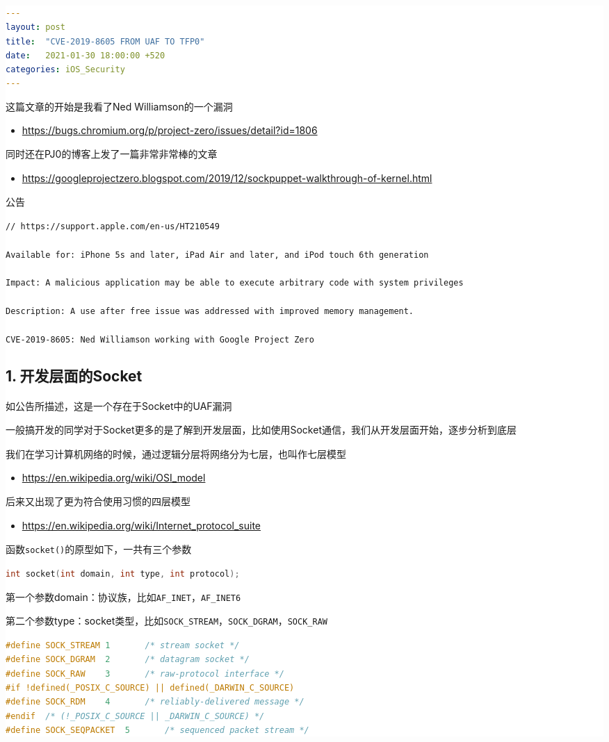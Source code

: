 ```yaml
---
layout: post
title:  "CVE-2019-8605 FROM UAF TO TFP0"
date:   2021-01-30 18:00:00 +520
categories: iOS_Security
---
```


这篇文章的开始是我看了Ned Williamson的一个漏洞

- https://bugs.chromium.org/p/project-zero/issues/detail?id=1806

同时还在PJ0的博客上发了一篇非常非常棒的文章

-   https://googleprojectzero.blogspot.com/2019/12/sockpuppet-walkthrough-of-kernel.html

公告
```
// https://support.apple.com/en-us/HT210549

Available for: iPhone 5s and later, iPad Air and later, and iPod touch 6th generation

Impact: A malicious application may be able to execute arbitrary code with system privileges

Description: A use after free issue was addressed with improved memory management.

CVE-2019-8605: Ned Williamson working with Google Project Zero
```

## 1. 开发层面的Socket

如公告所描述，这是一个存在于Socket中的UAF漏洞

一般搞开发的同学对于Socket更多的是了解到开发层面，比如使用Socket通信，我们从开发层面开始，逐步分析到底层

我们在学习计算机网络的时候，通过逻辑分层将网络分为七层，也叫作七层模型
- https://en.wikipedia.org/wiki/OSI_model

后来又出现了更为符合使用习惯的四层模型
- https://en.wikipedia.org/wiki/Internet_protocol_suite

函数`socket()`的原型如下，一共有三个参数
```c
int socket(int domain, int type, int protocol);
```

第一个参数domain：协议族，比如`AF_INET`，`AF_INET6`

第二个参数type：socket类型，比如`SOCK_STREAM`，`SOCK_DGRAM`，`SOCK_RAW`
```c
#define	SOCK_STREAM	1		/* stream socket */
#define	SOCK_DGRAM	2		/* datagram socket */
#define	SOCK_RAW	3		/* raw-protocol interface */
#if !defined(_POSIX_C_SOURCE) || defined(_DARWIN_C_SOURCE)
#define	SOCK_RDM	4		/* reliably-delivered message */
#endif	/* (!_POSIX_C_SOURCE || _DARWIN_C_SOURCE) */
#define	SOCK_SEQPACKET	5		/* sequenced packet stream */
```
